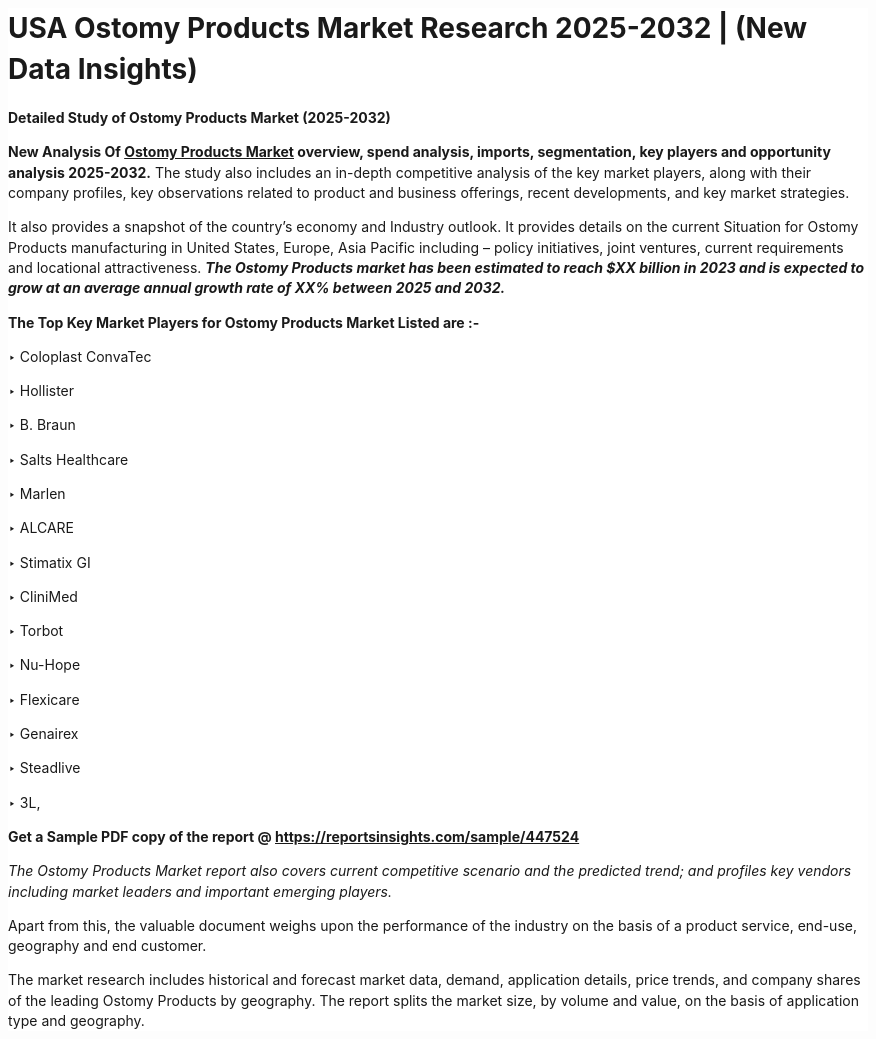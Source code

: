 # USA Ostomy Products Market Research 2025-2032 | (New Data Insights)

<strong>Detailed Study of Ostomy Products Market (2025-2032)</strong>

<strong>New Analysis Of <a href=https://www.reportsinsights.com/sample/447524>Ostomy Products Market</a> overview, spend analysis, imports, segmentation, key players and opportunity analysis 2025-2032.</strong> The study also includes an in-depth competitive analysis of the key market players, along with their company profiles, key observations related to product and business offerings, recent developments, and key market strategies.

It also provides a snapshot of the country’s economy and Industry outlook. It provides details on the current Situation for Ostomy Products manufacturing in United States, Europe, Asia Pacific including – policy initiatives, joint ventures, current requirements and locational attractiveness. <strong><em>The Ostomy Products market has been estimated to reach $XX billion in 2023 and is expected to grow at an average annual growth rate of XX% between 2025 and 2032.</em></strong>

<strong>The Top Key Market Players for Ostomy Products Market Listed are :-</strong> 

‣ Coloplast ConvaTec

‣ Hollister

‣ B. Braun

‣ Salts Healthcare

‣ Marlen

‣ ALCARE

‣ Stimatix GI

‣ CliniMed

‣ Torbot

‣ Nu-Hope

‣ Flexicare

‣ Genairex

‣ Steadlive

‣ 3L,

<strong>Get a Sample PDF copy of the report @ <a href=https://reportsinsights.com/sample/447524>https://reportsinsights.com/sample/447524</a></strong>

<em>The Ostomy Products Market report also covers current competitive scenario and the predicted trend; and profiles key vendors including market leaders and important emerging players.</em>

Apart from this, the valuable document weighs upon the performance of the industry on the basis of a product service, end-use, geography and end customer.

The market research includes historical and forecast market data, demand, application details, price trends, and company shares of the leading Ostomy Products by geography. The report splits the market size, by volume and value, on the basis of application type and geography.
